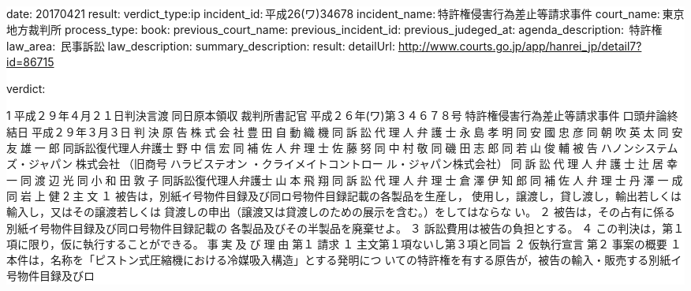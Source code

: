 
date: 20170421
result: 
verdict_type:ip
incident_id: 平成26(ワ)34678
incident_name: 特許権侵害行為差止等請求事件
court_name: 東京地方裁判所
process_type:
book: 
previous_court_name:
previous_incident_id:
previous_judeged_at:
agenda_description:  特許権
law_area:  民事訴訟
law_description: 
summary_description: 
result: 
detailUrl: http://www.courts.go.jp/app/hanrei_jp/detail7?id=86715

verdict:

 1 
平成２９年４月２１日判決言渡 同日原本領収 裁判所書記官 
平成２６年(ワ)第３４６７８号 特許権侵害行為差止等請求事件 
口頭弁論終結日 平成２９年３月３日 
判         決 
原         告        株 式 会 社 豊 田 自 動 織 機 
同 訴 訟 代 理 人 弁 護 士     永 島 孝 明 
同               安 國 忠 彦 
同               朝 吹 英 太 
同               安  友  雄 一 郎 
同訴訟復代理人弁護士     野 中 信 宏 
同 補 佐 人 弁 理 士     佐 藤  努 
同               中 村  敬 
同               磯 田 志 郎 
同               若 山 俊 輔 
被         告     ハノンシステムズ・ジャパン 
                株式会社 
（旧商号 ハラビステオン
・クライメイトコントロー
ル・ジャパン株式会社） 
同 訴 訟 代 理 人 弁 護 士     辻 居 幸 一 
同               渡 辺  光 
同               小 和 田  敦  子 
同訴訟復代理人弁護士     山 本 飛 翔 
同 訴 訟 代 理 人 弁 理 士     倉  澤  伊 知 郎 
同 補 佐 人 弁 理 士     丹 澤 一 成 
同               岩 上  健 
 2 
主            文 
１ 被告は，別紙イ号物件目録及び同ロ号物件目録記載の各製品を生産し，
使用し，譲渡し，貸し渡し，輸出若しくは輸入し，又はその譲渡若しくは
貸渡しの申出（譲渡又は貸渡しのための展示を含む。）をしてはならな
い。 
２ 被告は，その占有に係る別紙イ号物件目録及び同ロ号物件目録記載の
各製品及びその半製品を廃棄せよ。 
３ 訴訟費用は被告の負担とする。 
４ この判決は，第１項に限り，仮に執行することができる。 
事 実 及 び 理 由 
第１ 請求 
１ 主文第１項ないし第３項と同旨 
２ 仮執行宣言 
第２ 事案の概要 
１ 本件は，名称を「ピストン式圧縮機における冷媒吸入構造」とする発明につ
いての特許権を有する原告が，被告の輸入・販売する別紙イ号物件目録及びロ